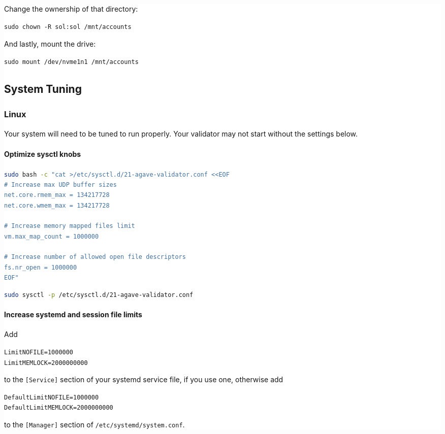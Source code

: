 Change the ownership of that directory:

```
sudo chown -R sol:sol /mnt/accounts
```

And lastly, mount the drive:

```
sudo mount /dev/nvme1n1 /mnt/accounts
```

## System Tuning

### Linux

Your system will need to be tuned to run properly. Your validator may
not start without the settings below.

#### **Optimize sysctl knobs**

```bash
sudo bash -c "cat >/etc/sysctl.d/21-agave-validator.conf <<EOF
# Increase max UDP buffer sizes
net.core.rmem_max = 134217728
net.core.wmem_max = 134217728

# Increase memory mapped files limit
vm.max_map_count = 1000000

# Increase number of allowed open file descriptors
fs.nr_open = 1000000
EOF"
```

```bash
sudo sysctl -p /etc/sysctl.d/21-agave-validator.conf
```

#### **Increase systemd and session file limits**

Add

```
LimitNOFILE=1000000
LimitMEMLOCK=2000000000
```

to the `[Service]` section of your systemd service file, if you use one,
otherwise add

```
DefaultLimitNOFILE=1000000
DefaultLimitMEMLOCK=2000000000
```

to the `[Manager]` section of `/etc/systemd/system.conf`.
